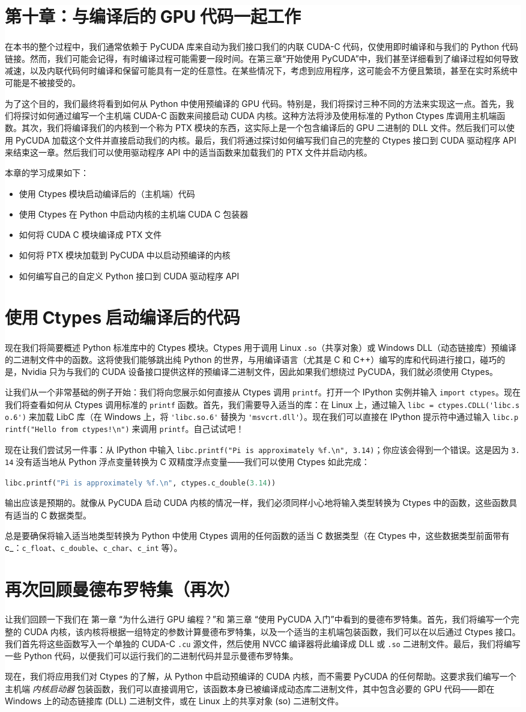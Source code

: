 # 第十章：与编译后的 GPU 代码一起工作

在本书的整个过程中，我们通常依赖于 PyCUDA 库来自动为我们接口我们的内联 CUDA-C 代码，仅使用即时编译和与我们的 Python 代码链接。然而，我们可能会记得，有时编译过程可能需要一段时间。在第三章“开始使用 PyCUDA”中，我们甚至详细看到了编译过程如何导致减速，以及内联代码何时编译和保留可能具有一定的任意性。在某些情况下，考虑到应用程序，这可能会不方便且繁琐，甚至在实时系统中可能是不被接受的。

为了这个目的，我们最终将看到如何从 Python 中使用预编译的 GPU 代码。特别是，我们将探讨三种不同的方法来实现这一点。首先，我们将探讨如何通过编写一个主机端 CUDA-C 函数来间接启动 CUDA 内核。这种方法将涉及使用标准的 Python Ctypes 库调用主机端函数。其次，我们将编译我们的内核到一个称为 PTX 模块的东西，这实际上是一个包含编译后的 GPU 二进制的 DLL 文件。然后我们可以使用 PyCUDA 加载这个文件并直接启动我们的内核。最后，我们将通过探讨如何编写我们自己的完整的 Ctypes 接口到 CUDA 驱动程序 API 来结束这一章。然后我们可以使用驱动程序 API 中的适当函数来加载我们的 PTX 文件并启动内核。

本章的学习成果如下：

+   使用 Ctypes 模块启动编译后的（主机端）代码

+   使用 Ctypes 在 Python 中启动内核的主机端 CUDA C 包装器

+   如何将 CUDA C 模块编译成 PTX 文件

+   如何将 PTX 模块加载到 PyCUDA 中以启动预编译的内核

+   如何编写自己的自定义 Python 接口到 CUDA 驱动程序 API

# 使用 Ctypes 启动编译后的代码

现在我们将简要概述 Python 标准库中的 Ctypes 模块。Ctypes 用于调用 Linux `.so`（共享对象）或 Windows DLL（动态链接库）预编译的二进制文件中的函数。这将使我们能够跳出纯 Python 的世界，与用编译语言（尤其是 C 和 C++）编写的库和代码进行接口，碰巧的是，Nvidia 只为与我们的 CUDA 设备接口提供这样的预编译二进制文件，因此如果我们想绕过 PyCUDA，我们就必须使用 Ctypes。

让我们从一个非常基础的例子开始：我们将向您展示如何直接从 Ctypes 调用 `printf`。打开一个 IPython 实例并输入 `import ctypes`。现在我们将查看如何从 Ctypes 调用标准的 `printf` 函数。首先，我们需要导入适当的库：在 Linux 上，通过输入 `libc = ctypes.CDLL('libc.so.6')` 来加载 LibC 库（在 Windows 上，将 `'libc.so.6'` 替换为 `'msvcrt.dll'`）。现在我们可以直接在 IPython 提示符中通过输入 `libc.printf("Hello from ctypes!\n")` 来调用 `printf`。自己试试吧！

现在让我们尝试另一件事：从 IPython 中输入 `libc.printf("Pi is approximately %f.\n", 3.14)`；你应该会得到一个错误。这是因为 `3.14` 没有适当地从 Python 浮点变量转换为 C 双精度浮点变量——我们可以使用 Ctypes 如此完成：

```py
libc.printf("Pi is approximately %f.\n", ctypes.c_double(3.14)) 
```

输出应该是预期的。就像从 PyCUDA 启动 CUDA 内核的情况一样，我们必须同样小心地将输入类型转换为 Ctypes 中的函数，这些函数具有适当的 C 数据类型。

总是要确保将输入适当地类型转换为 Python 中使用 Ctypes 调用的任何函数的适当 C 数据类型（在 Ctypes 中，这些数据类型前面带有 c_：`c_float`、`c_double`、`c_char`、`c_int` 等）。

# 再次回顾曼德布罗特集（再次）

让我们回顾一下我们在 第一章 “为什么进行 GPU 编程？”和 第三章 “使用 PyCUDA 入门”中看到的曼德布罗特集。首先，我们将编写一个完整的 CUDA 内核，该内核将根据一组特定的参数计算曼德布罗特集，以及一个适当的主机端包装函数，我们可以在以后通过 Ctypes 接口。我们首先将这些函数写入一个单独的 CUDA-C `.cu` 源文件，然后使用 NVCC 编译器将此编译成 DLL 或 `.so` 二进制文件。最后，我们将编写一些 Python 代码，以便我们可以运行我们的二进制代码并显示曼德布罗特集。

现在，我们将应用我们对 Ctypes 的了解，从 Python 中启动预编译的 CUDA 内核，而不需要 PyCUDA 的任何帮助。这要求我们编写一个主机端 *内核启动器* 包装函数，我们可以直接调用它，该函数本身已被编译成动态库二进制文件，其中包含必要的 GPU 代码——即在 Windows 上的动态链接库 (DLL) 二进制文件，或在 Linux 上的共享对象 (so) 二进制文件。
